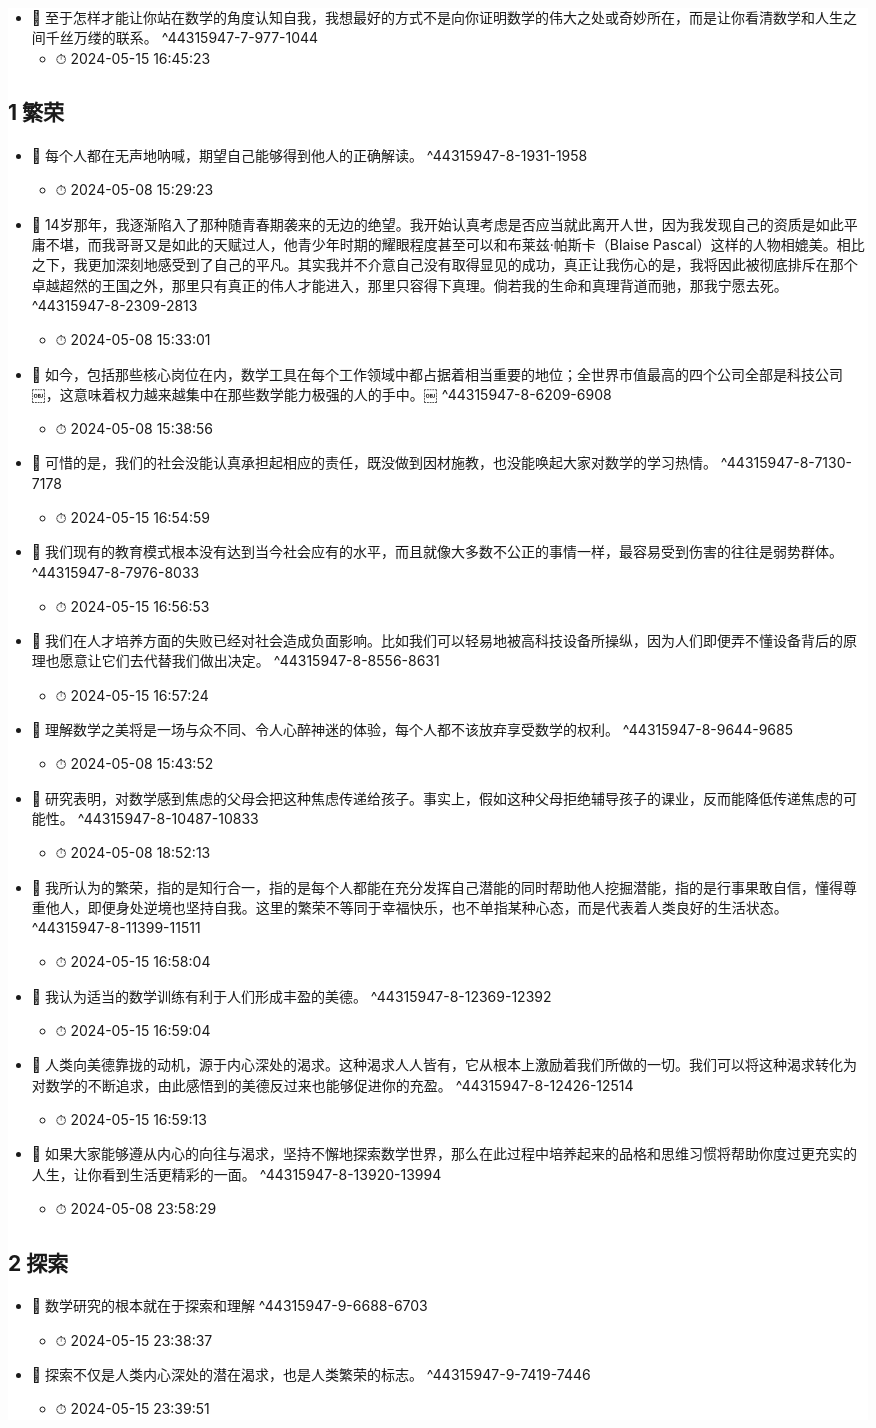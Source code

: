 
- 📌 至于怎样才能让你站在数学的角度认知自我，我想最好的方式不是向你证明数学的伟大之处或奇妙所在，而是让你看清数学和人生之间千丝万缕的联系。 ^44315947-7-977-1044
    - ⏱ 2024-05-15 16:45:23 
## 1 繁荣


- 📌 每个人都在无声地呐喊，期望自己能够得到他人的正确解读。 ^44315947-8-1931-1958
    - ⏱ 2024-05-08 15:29:23 

- 📌 14岁那年，我逐渐陷入了那种随青春期袭来的无边的绝望。我开始认真考虑是否应当就此离开人世，因为我发现自己的资质是如此平庸不堪，而我哥哥又是如此的天赋过人，他青少年时期的耀眼程度甚至可以和布莱兹·帕斯卡（Blaise Pascal）这样的人物相媲美。相比之下，我更加深刻地感受到了自己的平凡。其实我并不介意自己没有取得显见的成功，真正让我伤心的是，我将因此被彻底排斥在那个卓越超然的王国之外，那里只有真正的伟人才能进入，那里只容得下真理。倘若我的生命和真理背道而驰，那我宁愿去死。 ^44315947-8-2309-2813
    - ⏱ 2024-05-08 15:33:01 
 

- 📌 如今，包括那些核心岗位在内，数学工具在每个工作领域中都占据着相当重要的地位；全世界市值最高的四个公司全部是科技公司 ￼，这意味着权力越来越集中在那些数学能力极强的人的手中。￼ ^44315947-8-6209-6908
    - ⏱ 2024-05-08 15:38:56 

- 📌 可惜的是，我们的社会没能认真承担起相应的责任，既没做到因材施教，也没能唤起大家对数学的学习热情。 ^44315947-8-7130-7178
    - ⏱ 2024-05-15 16:54:59 

- 📌 我们现有的教育模式根本没有达到当今社会应有的水平，而且就像大多数不公正的事情一样，最容易受到伤害的往往是弱势群体。 ^44315947-8-7976-8033
    - ⏱ 2024-05-15 16:56:53 

- 📌 我们在人才培养方面的失败已经对社会造成负面影响。比如我们可以轻易地被高科技设备所操纵，因为人们即便弄不懂设备背后的原理也愿意让它们去代替我们做出决定。 ^44315947-8-8556-8631
    - ⏱ 2024-05-15 16:57:24 

- 📌 理解数学之美将是一场与众不同、令人心醉神迷的体验，每个人都不该放弃享受数学的权利。 ^44315947-8-9644-9685
    - ⏱ 2024-05-08 15:43:52 

- 📌 研究表明，对数学感到焦虑的父母会把这种焦虑传递给孩子。事实上，假如这种父母拒绝辅导孩子的课业，反而能降低传递焦虑的可能性。 ^44315947-8-10487-10833
    - ⏱ 2024-05-08 18:52:13 

- 📌 我所认为的繁荣，指的是知行合一，指的是每个人都能在充分发挥自己潜能的同时帮助他人挖掘潜能，指的是行事果敢自信，懂得尊重他人，即便身处逆境也坚持自我。这里的繁荣不等同于幸福快乐，也不单指某种心态，而是代表着人类良好的生活状态。 ^44315947-8-11399-11511
    - ⏱ 2024-05-15 16:58:04 

- 📌 我认为适当的数学训练有利于人们形成丰盈的美德。 ^44315947-8-12369-12392
    - ⏱ 2024-05-15 16:59:04 

- 📌 人类向美德靠拢的动机，源于内心深处的渴求。这种渴求人人皆有，它从根本上激励着我们所做的一切。我们可以将这种渴求转化为对数学的不断追求，由此感悟到的美德反过来也能够促进你的充盈。 ^44315947-8-12426-12514
    - ⏱ 2024-05-15 16:59:13 

- 📌 如果大家能够遵从内心的向往与渴求，坚持不懈地探索数学世界，那么在此过程中培养起来的品格和思维习惯将帮助你度过更充实的人生，让你看到生活更精彩的一面。 ^44315947-8-13920-13994
    - ⏱ 2024-05-08 23:58:29 
## 2 探索


- 📌 数学研究的根本就在于探索和理解 ^44315947-9-6688-6703
    - ⏱ 2024-05-15 23:38:37 

- 📌 探索不仅是人类内心深处的潜在渴求，也是人类繁荣的标志。 ^44315947-9-7419-7446
    - ⏱ 2024-05-15 23:39:51 
